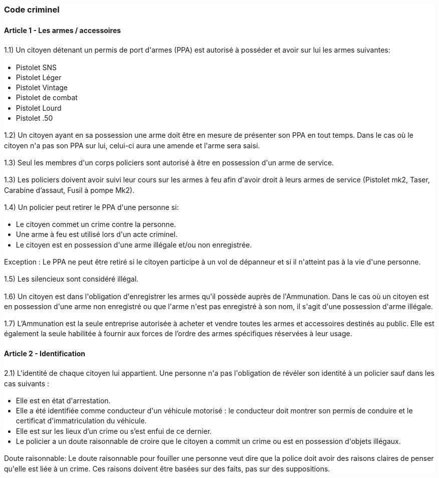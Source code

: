 ### Code criminel

#### **Article 1 - Les armes / accessoires**

1.1) Un citoyen détenant un permis de port d'armes (PPA) est autorisé à posséder et avoir sur lui les armes suivantes:
- Pistolet SNS
- Pistolet Léger
- Pistolet Vintage
- Pistolet de combat
- Pistolet Lourd
- Pistolet .50

1.2) Un citoyen ayant en sa possession une arme doit être en mesure de présenter son PPA en tout temps. Dans le cas où le citoyen n'a pas son PPA sur lui, celui-ci aura une amende et l'arme sera saisi.

1.3) Seul les membres d'un corps policiers sont autorisé à être en possession d'un arme de service. 

1.3) Les policiers doivent avoir suivi leur cours sur les armes à feu afin d'avoir droit à leurs armes de service (Pistolet mk2, Taser, Carabine d’assaut, Fusil à pompe Mk2).

1.4) Un policier peut retirer le PPA d'une personne si:

- Le citoyen commet un crime contre la personne.
- Une arme à feu est utilisé lors d'un acte criminel.
- Le citoyen est en possession d'une arme illégale et/ou non enregistrée.

Exception :
Le PPA ne peut être retiré si le citoyen participe à un vol de dépanneur et si il n'atteint pas à la vie d'une personne.

1.5) Les silencieux sont considéré illégal.

1.6) Un citoyen est dans l'obligation d'enregistrer les armes qu'il possède auprès de l'Ammunation. Dans le cas où un citoyen est en possession d'une arme non enregistré ou que l'arme n'est pas enregistré à son nom, il s'agit d'une possession d'arme illégale.

1.7) L’Ammunation est la seule entreprise autorisée à acheter et vendre toutes les armes et accessoires destinés au public. Elle est également la seule habilitée à fournir aux forces de l’ordre des armes spécifiques réservées à leur usage.

#### **Article 2 - Identification**

2.1) L'identité de chaque citoyen lui appartient. Une personne n'a pas l'obligation de révéler son identité à un policier sauf dans les cas suivants :

- Elle est en état d'arrestation.
- Elle a été identifiée comme conducteur d'un véhicule motorisé : le conducteur doit montrer son permis de conduire et le certificat d'immatriculation du véhicule.
- Elle est sur les lieux d’un crime ou s’est enfui de ce dernier.
- Le policier a un doute raisonnable de croire que le citoyen a commit un crime ou est en possession d'objets illégaux.

Doute raisonnable: Le doute raisonnable pour fouiller une personne veut dire que la police doit avoir des raisons claires de penser qu'elle est liée à un crime. Ces raisons doivent être basées sur des faits, pas sur des suppositions.
